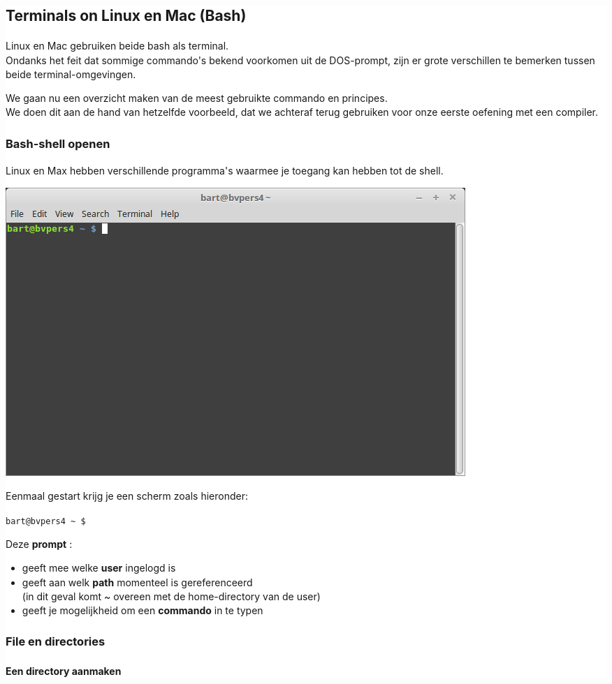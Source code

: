 ## Terminals on Linux en Mac (Bash)

Linux en Mac gebruiken beide bash als terminal.   
Ondanks het feit dat sommige commando's bekend voorkomen uit de DOS-prompt, zijn er grote verschillen te bemerken tussen beide terminal-omgevingen.

We gaan nu een overzicht maken van de meest gebruikte commando en principes.  
We doen dit aan de hand van hetzelfde voorbeeld, dat we achteraf terug gebruiken voor onze eerste oefening met een compiler.  

### Bash-shell openen

Linux en Max hebben verschillende programma's waarmee je toegang kan hebben tot de shell.

![](bash_terminal.png)

Eenmaal gestart krijg je een scherm zoals hieronder:  

~~~bash
bart@bvpers4 ~ $
~~~

Deze **prompt** :

* geeft mee welke **user** ingelogd is
* geeft aan welk **path** momenteel is gereferenceerd  
  (in dit geval komt ~ overeen met de home-directory van de user)
* geeft je mogelijkheid om een **commando** in te typen

### File en directories

#### Een directory aanmaken
